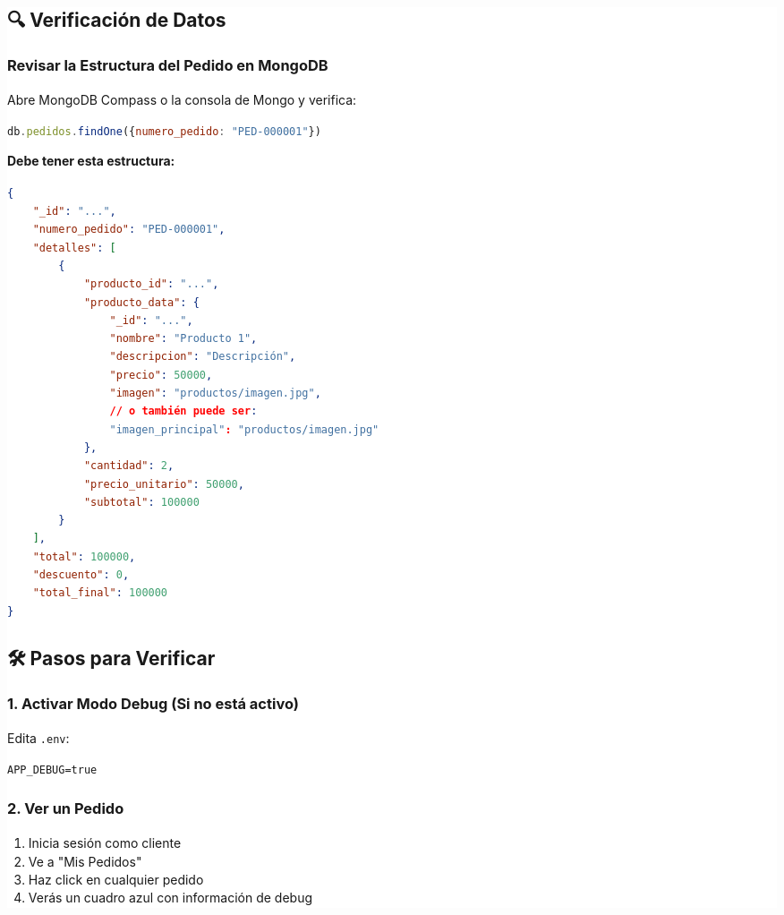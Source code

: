 ## 🔍 Verificación de Datos

### Revisar la Estructura del Pedido en MongoDB

Abre MongoDB Compass o la consola de Mongo y verifica:

```javascript
db.pedidos.findOne({numero_pedido: "PED-000001"})
```

**Debe tener esta estructura:**

```json
{
    "_id": "...",
    "numero_pedido": "PED-000001",
    "detalles": [
        {
            "producto_id": "...",
            "producto_data": {
                "_id": "...",
                "nombre": "Producto 1",
                "descripcion": "Descripción",
                "precio": 50000,
                "imagen": "productos/imagen.jpg",
                // o también puede ser:
                "imagen_principal": "productos/imagen.jpg"
            },
            "cantidad": 2,
            "precio_unitario": 50000,
            "subtotal": 100000
        }
    ],
    "total": 100000,
    "descuento": 0,
    "total_final": 100000
}
```

## 🛠️ Pasos para Verificar

### 1. Activar Modo Debug (Si no está activo)

Edita `.env`:
```env
APP_DEBUG=true
```

### 2. Ver un Pedido

1. Inicia sesión como cliente
2. Ve a "Mis Pedidos"
3. Haz click en cualquier pedido
4. Verás un cuadro azul con información de debug
